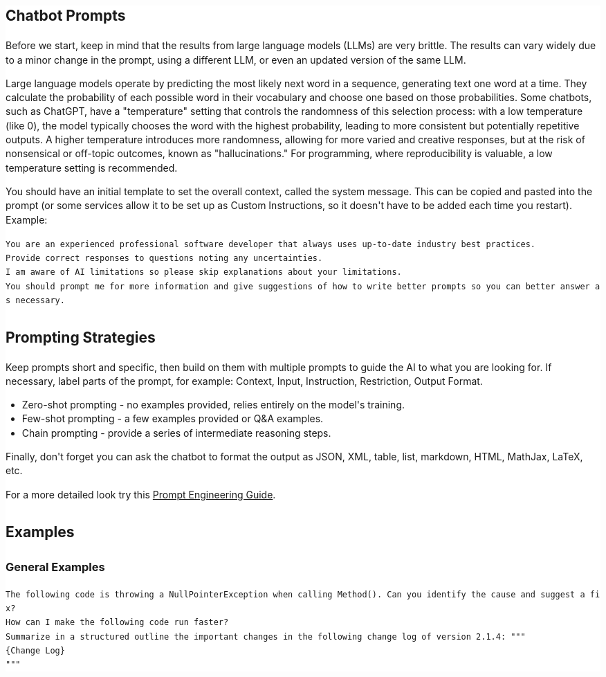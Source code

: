
## Chatbot Prompts

<p>Before we start, keep in mind that the results from large language models (LLMs) are very brittle. The results can vary widely due to a minor change in the prompt, using a different LLM, or even an updated version of the same LLM.</p>

<p>Large language models operate by predicting the most likely next word in a sequence, generating text one word at a time. They calculate the probability of each possible word in their vocabulary and choose one based on those probabilities. Some chatbots, such as ChatGPT, have a "temperature" setting that controls the randomness of this selection process: with a low temperature (like 0), the model typically chooses the word with the highest probability, leading to more consistent but potentially repetitive outputs. A higher temperature introduces more randomness, allowing for more varied and creative responses, but at the risk of nonsensical or off-topic outcomes, known as "hallucinations." For programming, where reproducibility is valuable, a low temperature setting is recommended.</p>

<p>You should have an initial template to set the overall context, called the system message. This can be copied and pasted into the prompt (or some services allow it to be set up as Custom Instructions, so it doesn't have to be added each time you restart). Example:</p>

```
You are an experienced professional software developer that always uses up-to-date industry best practices. 
Provide correct responses to questions noting any uncertainties. 
I am aware of AI limitations so please skip explanations about your limitations. 
You should prompt me for more information and give suggestions of how to write better prompts so you can better answer as necessary.
```

## Prompting Strategies

<p>Keep prompts short and specific, then build on them with multiple prompts to guide the AI to what you are looking for. If necessary, label parts of the prompt, for example: Context, Input, Instruction, Restriction, Output Format.</p>

<ul>
    <li>Zero-shot prompting - no examples provided, relies entirely on the model's training.</li>
    <li>Few-shot prompting - a few examples provided or Q&A examples.</li>
    <li>Chain prompting - provide a series of intermediate reasoning steps.</li>
</ul>

<p>Finally, don't forget you can ask the chatbot to format the output as JSON, XML, table, list, markdown, HTML, MathJax, LaTeX, etc.</p>

<p>For a more detailed look try this <a href="https://www.promptingguide.ai/">Prompt Engineering Guide</a>.</p>

## Examples

### General Examples
```
The following code is throwing a NullPointerException when calling Method(). Can you identify the cause and suggest a fix?
How can I make the following code run faster?
Summarize in a structured outline the important changes in the following change log of version 2.1.4: """
{Change Log}
"""
```
